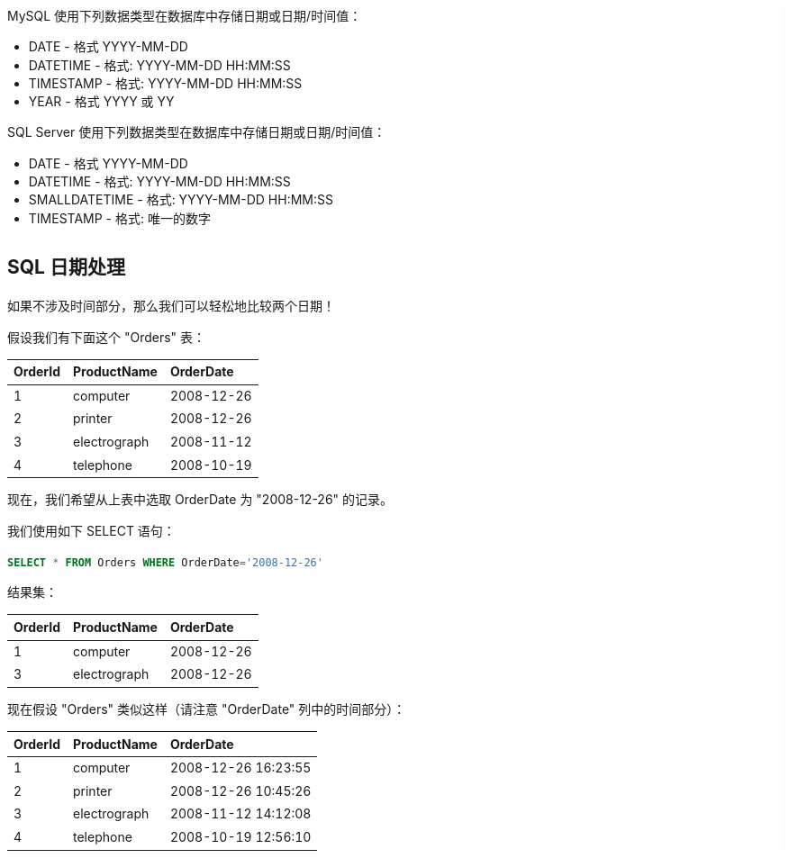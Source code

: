 MySQL 使用下列数据类型在数据库中存储日期或日期/时间值：

- DATE - 格式 YYYY-MM-DD
- DATETIME - 格式: YYYY-MM-DD HH:MM:SS
- TIMESTAMP - 格式: YYYY-MM-DD HH:MM:SS
- YEAR - 格式 YYYY 或 YY

SQL Server 使用下列数据类型在数据库中存储日期或日期/时间值：

- DATE - 格式 YYYY-MM-DD
- DATETIME - 格式: YYYY-MM-DD HH:MM:SS
- SMALLDATETIME - 格式: YYYY-MM-DD HH:MM:SS
- TIMESTAMP - 格式: 唯一的数字

## SQL 日期处理

如果不涉及时间部分，那么我们可以轻松地比较两个日期！

假设我们有下面这个 "Orders" 表：

| OrderId | ProductName  | OrderDate  |
| :------ | :----------- | :--------- |
| 1       | computer     | 2008-12-26 |
| 2       | printer      | 2008-12-26 |
| 3       | electrograph | 2008-11-12 |
| 4       | telephone    | 2008-10-19 |

现在，我们希望从上表中选取 OrderDate 为 "2008-12-26" 的记录。

我们使用如下 SELECT 语句：

```sql
SELECT * FROM Orders WHERE OrderDate='2008-12-26'
```

结果集：

| OrderId | ProductName  | OrderDate  |
| :------ | :----------- | :--------- |
| 1       | computer     | 2008-12-26 |
| 3       | electrograph | 2008-12-26 |

现在假设 "Orders" 类似这样（请注意 "OrderDate" 列中的时间部分）：

| OrderId | ProductName  | OrderDate           |
| :------ | :----------- | :------------------ |
| 1       | computer     | 2008-12-26 16:23:55 |
| 2       | printer      | 2008-12-26 10:45:26 |
| 3       | electrograph | 2008-11-12 14:12:08 |
| 4       | telephone    | 2008-10-19 12:56:10 |
